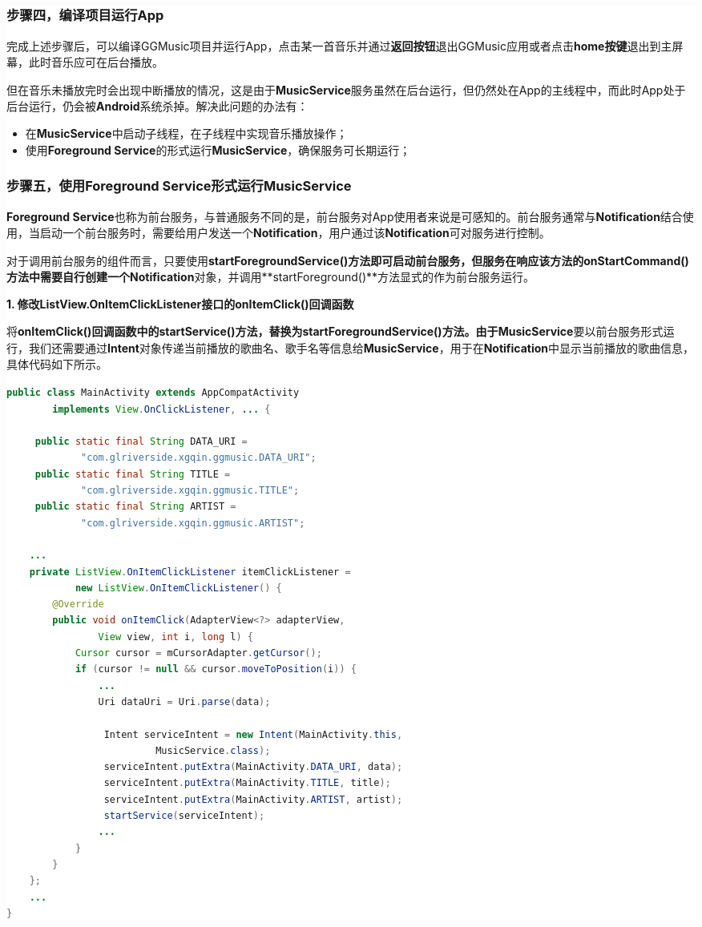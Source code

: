 
### 步骤四，编译项目运行App
完成上述步骤后，可以编译GGMusic项目并运行App，点击某一首音乐并通过**返回按钮**退出GGMusic应用或者点击**home按键**退出到主屏幕，此时音乐应可在后台播放。

但在音乐未播放完时会出现中断播放的情况，这是由于**MusicService**服务虽然在后台运行，但仍然处在App的主线程中，而此时App处于后台运行，仍会被**Android**系统杀掉。解决此问题的办法有：
*   在**MusicService**中启动子线程，在子线程中实现音乐播放操作；
*   使用**Foreground Service**的形式运行**MusicService**，确保服务可长期运行；

### 步骤五，使用Foreground Service形式运行MusicService

**Foreground Service**也称为前台服务，与普通服务不同的是，前台服务对App使用者来说是可感知的。前台服务通常与**Notification**结合使用，当启动一个前台服务时，需要给用户发送一个**Notification**，用户通过该**Notification**可对服务进行控制。

对于调用前台服务的组件而言，只要使用**startForegroundService()**方法即可启动前台服务，但服务在响应该方法的**onStartCommand()**方法中需要自行创建一个**Notification**对象，并调用**startForeground()**方法显式的作为前台服务运行。

**1. 修改ListView.OnItemClickListener接口的onItemClick()回调函数**

将**onItemClick()**回调函数中的**startService()**方法，替换为**startForegroundService()**方法。由于**MusicService**要以前台服务形式运行，我们还需要通过**Intent**对象传递当前播放的歌曲名、歌手名等信息给**MusicService**，用于在**Notification**中显示当前播放的歌曲信息，具体代码如下所示。

```Java
public class MainActivity extends AppCompatActivity
        implements View.OnClickListener, ... {
    
     public static final String DATA_URI = 
             "com.glriverside.xgqin.ggmusic.DATA_URI"; 
     public static final String TITLE = 
             "com.glriverside.xgqin.ggmusic.TITLE"; 
     public static final String ARTIST = 
             "com.glriverside.xgqin.ggmusic.ARTIST"; 
            
    ...
    private ListView.OnItemClickListener itemClickListener =
            new ListView.OnItemClickListener() {
        @Override
        public void onItemClick(AdapterView<?> adapterView,
                View view, int i, long l) {
            Cursor cursor = mCursorAdapter.getCursor();
            if (cursor != null && cursor.moveToPosition(i)) {
                ...
                Uri dataUri = Uri.parse(data);
                
                 Intent serviceIntent = new Intent(MainActivity.this, 
                          MusicService.class); 
                 serviceIntent.putExtra(MainActivity.DATA_URI, data); 
                 serviceIntent.putExtra(MainActivity.TITLE, title); 
                 serviceIntent.putExtra(MainActivity.ARTIST, artist); 
                 startService(serviceIntent); 
                ...
            }
        }
    };
    ...
}
``` 
